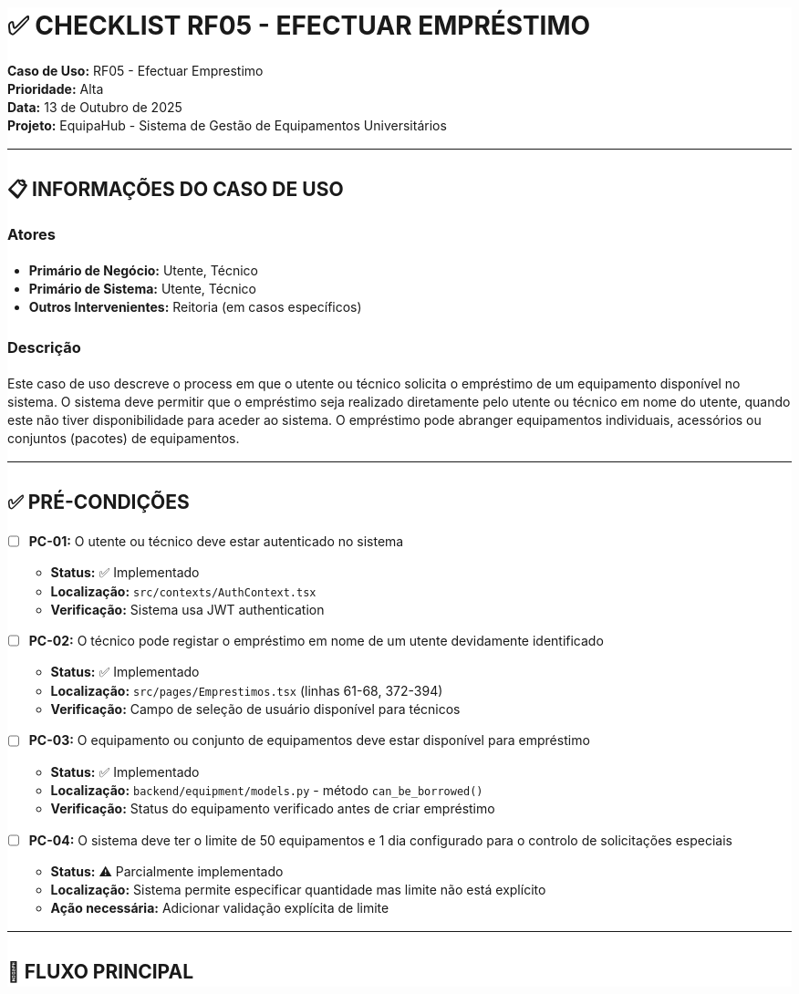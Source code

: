 # ✅ CHECKLIST RF05 - EFECTUAR EMPRÉSTIMO

**Caso de Uso:** RF05 - Efectuar Emprestimo  
**Prioridade:** Alta  
**Data:** 13 de Outubro de 2025  
**Projeto:** EquipaHub - Sistema de Gestão de Equipamentos Universitários

---

## 📋 INFORMAÇÕES DO CASO DE USO

### Atores
- **Primário de Negócio:** Utente, Técnico
- **Primário de Sistema:** Utente, Técnico
- **Outros Intervenientes:** Reitoria (em casos específicos)

### Descrição
Este caso de uso descreve o process em que o utente ou técnico solicita o empréstimo de um equipamento disponível no sistema. O sistema deve permitir que o empréstimo seja realizado diretamente pelo utente ou técnico em nome do utente, quando este não tiver disponibilidade para aceder ao sistema. O empréstimo pode abranger equipamentos individuais, acessórios ou conjuntos (pacotes) de equipamentos.

---

## ✅ PRÉ-CONDIÇÕES

- [ ] **PC-01:** O utente ou técnico deve estar autenticado no sistema
  - **Status:** ✅ Implementado
  - **Localização:** `src/contexts/AuthContext.tsx`
  - **Verificação:** Sistema usa JWT authentication

- [ ] **PC-02:** O técnico pode registar o empréstimo em nome de um utente devidamente identificado
  - **Status:** ✅ Implementado
  - **Localização:** `src/pages/Emprestimos.tsx` (linhas 61-68, 372-394)
  - **Verificação:** Campo de seleção de usuário disponível para técnicos

- [ ] **PC-03:** O equipamento ou conjunto de equipamentos deve estar disponível para empréstimo
  - **Status:** ✅ Implementado
  - **Localização:** `backend/equipment/models.py` - método `can_be_borrowed()`
  - **Verificação:** Status do equipamento verificado antes de criar empréstimo

- [ ] **PC-04:** O sistema deve ter o limite de 50 equipamentos e 1 dia configurado para o controlo de solicitações especiais
  - **Status:** ⚠️ Parcialmente implementado
  - **Localização:** Sistema permite especificar quantidade mas limite não está explícito
  - **Ação necessária:** Adicionar validação explícita de limite

---

## 🔄 FLUXO PRINCIPAL
